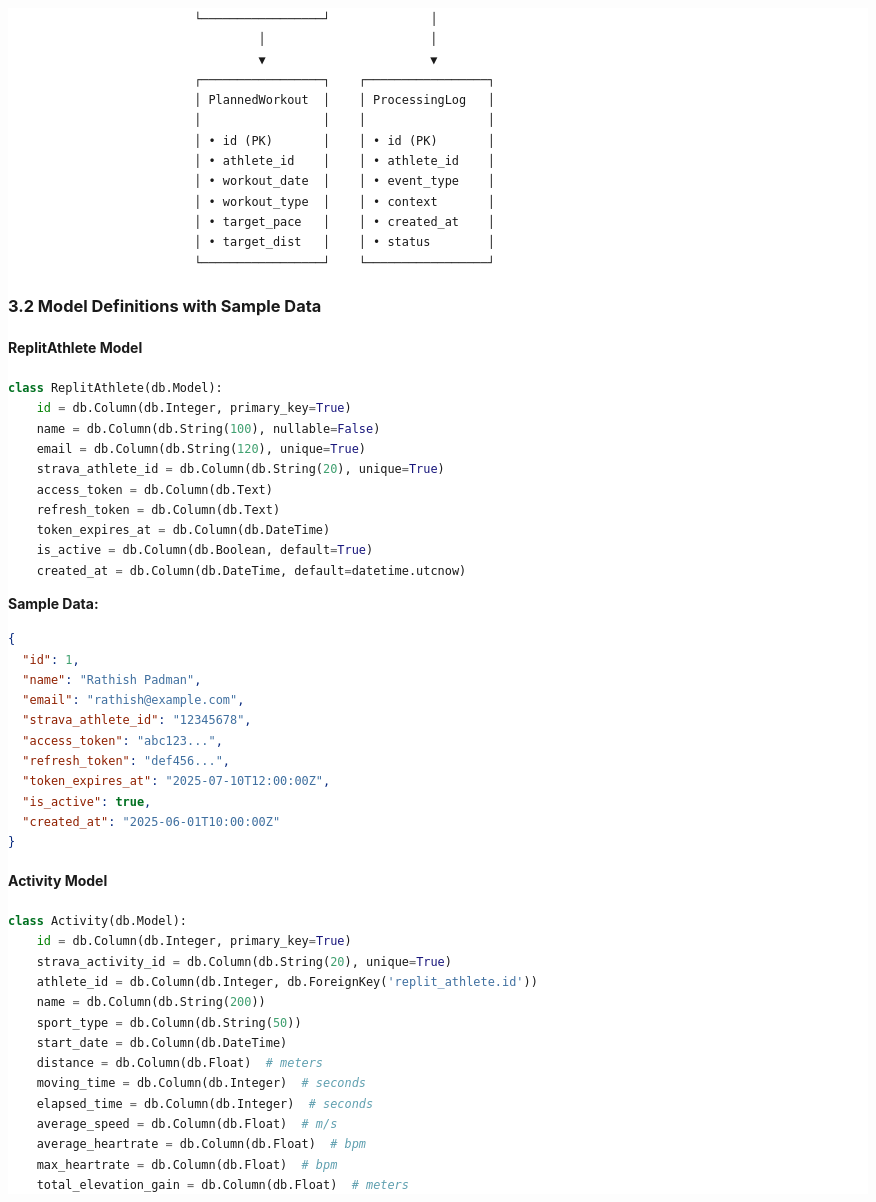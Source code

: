 ```
                          └─────────────────┘              │
                                   │                       │
                                   ▼                       ▼
                          ┌─────────────────┐    ┌─────────────────┐
                          │ PlannedWorkout  │    │ ProcessingLog   │
                          │                 │    │                 │
                          │ • id (PK)       │    │ • id (PK)       │
                          │ • athlete_id    │    │ • athlete_id    │
                          │ • workout_date  │    │ • event_type    │
                          │ • workout_type  │    │ • context       │
                          │ • target_pace   │    │ • created_at    │
                          │ • target_dist   │    │ • status        │
                          └─────────────────┘    └─────────────────┘
```

### 3.2 Model Definitions with Sample Data

#### ReplitAthlete Model
```python
class ReplitAthlete(db.Model):
    id = db.Column(db.Integer, primary_key=True)
    name = db.Column(db.String(100), nullable=False)
    email = db.Column(db.String(120), unique=True)
    strava_athlete_id = db.Column(db.String(20), unique=True)
    access_token = db.Column(db.Text)
    refresh_token = db.Column(db.Text)
    token_expires_at = db.Column(db.DateTime)
    is_active = db.Column(db.Boolean, default=True)
    created_at = db.Column(db.DateTime, default=datetime.utcnow)
```

**Sample Data:**
```json
{
  "id": 1,
  "name": "Rathish Padman",
  "email": "rathish@example.com",
  "strava_athlete_id": "12345678",
  "access_token": "abc123...",
  "refresh_token": "def456...",
  "token_expires_at": "2025-07-10T12:00:00Z",
  "is_active": true,
  "created_at": "2025-06-01T10:00:00Z"
}
```

#### Activity Model
```python
class Activity(db.Model):
    id = db.Column(db.Integer, primary_key=True)
    strava_activity_id = db.Column(db.String(20), unique=True)
    athlete_id = db.Column(db.Integer, db.ForeignKey('replit_athlete.id'))
    name = db.Column(db.String(200))
    sport_type = db.Column(db.String(50))
    start_date = db.Column(db.DateTime)
    distance = db.Column(db.Float)  # meters
    moving_time = db.Column(db.Integer)  # seconds
    elapsed_time = db.Column(db.Integer)  # seconds
    average_speed = db.Column(db.Float)  # m/s
    average_heartrate = db.Column(db.Float)  # bpm
    max_heartrate = db.Column(db.Float)  # bpm
    total_elevation_gain = db.Column(db.Float)  # meters
```
